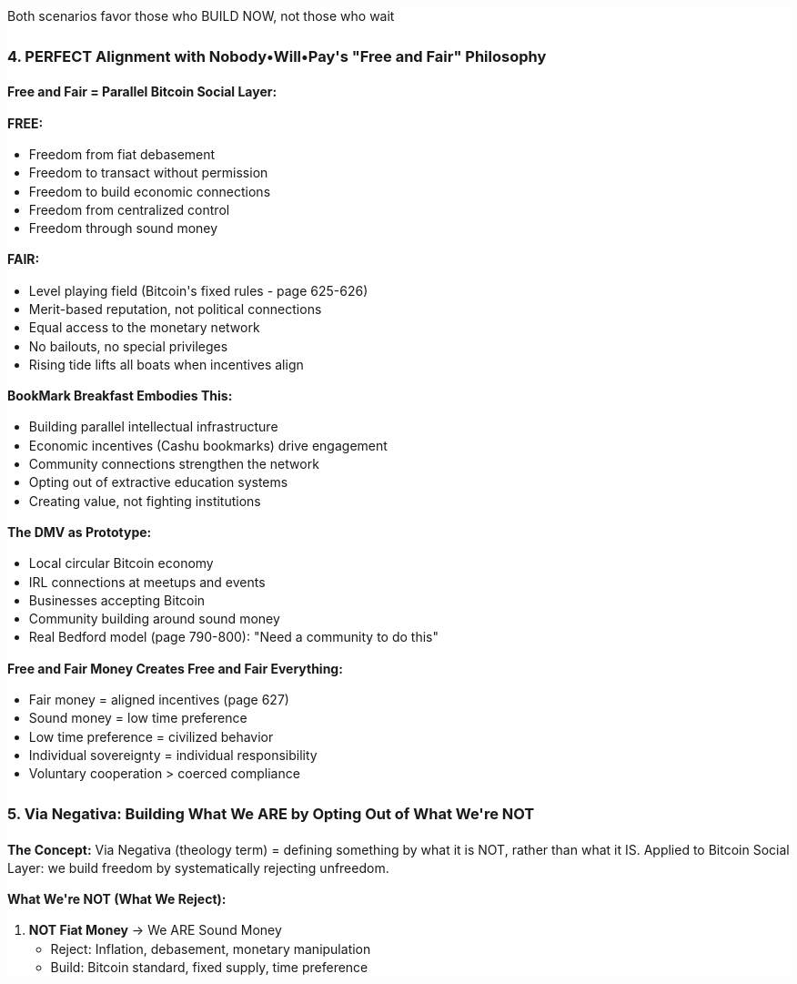 Both scenarios favor those who BUILD NOW, not those who wait

### 4. PERFECT Alignment with Nobody•Will•Pay's "Free and Fair" Philosophy

**Free and Fair = Parallel Bitcoin Social Layer:**

**FREE:**
- Freedom from fiat debasement
- Freedom to transact without permission
- Freedom to build economic connections
- Freedom from centralized control
- Freedom through sound money

**FAIR:**
- Level playing field (Bitcoin's fixed rules - page 625-626)
- Merit-based reputation, not political connections
- Equal access to the monetary network
- No bailouts, no special privileges
- Rising tide lifts all boats when incentives align

**BookMark Breakfast Embodies This:**
- Building parallel intellectual infrastructure
- Economic incentives (Cashu bookmarks) drive engagement
- Community connections strengthen the network
- Opting out of extractive education systems
- Creating value, not fighting institutions

**The DMV as Prototype:**
- Local circular Bitcoin economy
- IRL connections at meetups and events
- Businesses accepting Bitcoin
- Community building around sound money
- Real Bedford model (page 790-800): "Need a community to do this"

**Free and Fair Money Creates Free and Fair Everything:**
- Fair money = aligned incentives (page 627)
- Sound money = low time preference
- Low time preference = civilized behavior
- Individual sovereignty = individual responsibility
- Voluntary cooperation > coerced compliance

### 5. Via Negativa: Building What We ARE by Opting Out of What We're NOT

**The Concept:**
Via Negativa (theology term) = defining something by what it is NOT, rather than what it IS. Applied to Bitcoin Social Layer: we build freedom by systematically rejecting unfreedom.

**What We're NOT (What We Reject):**

1. **NOT Fiat Money** → We ARE Sound Money
   - Reject: Inflation, debasement, monetary manipulation
   - Build: Bitcoin standard, fixed supply, time preference
